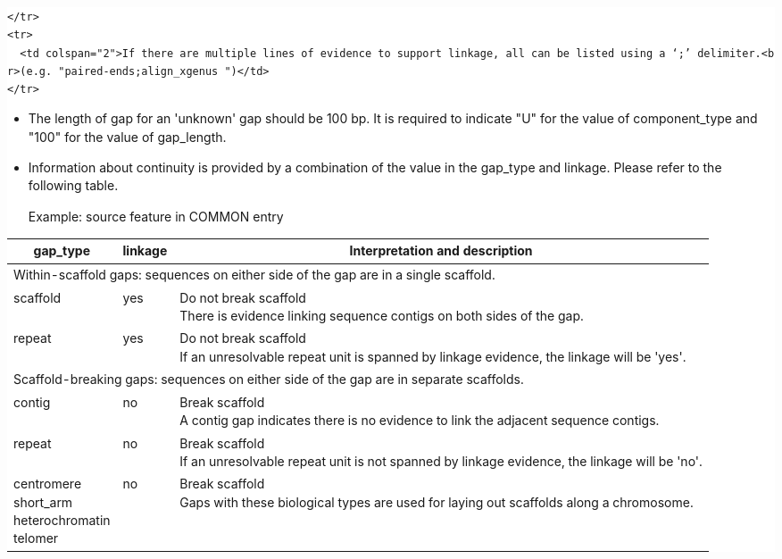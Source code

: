     </tr>
    <tr>
      <td colspan="2">If there are multiple lines of evidence to support linkage, all can be listed using a ‘;’ delimiter.<br>(e.g. "paired-ends;align_xgenus ")</td>
    </tr>
  </tbody>
</table>

- The length of gap for an 'unknown' gap should be 100 bp. It is required to indicate "U" for the value of component\_type and "100" for the value of gap\_length.

- Information about continuity is provided by a combination of the value in the gap\_type and linkage. 
  Please refer to the following table.
    
  Example: source feature in COMMON entry
    
<table>
  <thead>
    <tr>
      <th>gap_type</th>
      <th>linkage</th>
      <th>Interpretation and description</th>
    </tr>
  </thead>
  <tbody> 
    <tr>
      <td colspan="3">Within-scaffold gaps: sequences on either side of the gap are in a single scaffold.</td>
    </tr>
    <tr>
      <td>scaffold</td>
      <td>yes</td>
      <td>Do not break scaffold<br>There is evidence linking sequence contigs on both sides of the gap.</td>
    </tr>
    <tr>
      <td>repeat</td>
      <td>yes</td>
      <td>Do not break scaffold<br>If an unresolvable repeat unit is spanned by linkage evidence, the linkage will be 'yes'.</td>
    </tr>
    <tr>
      <td colspan="3">Scaffold-breaking gaps: sequences on either side of the gap are in separate scaffolds.</td>
    </tr>
    <tr>
      <td>contig</td>
      <td>no</td>
      <td> Break scaffold<br>A contig gap indicates there is no evidence to link the adjacent sequence contigs.</td>
    </tr>
    <tr>
      <td>repeat</td>
      <td>no</td>
      <td>Break scaffold<br>If an unresolvable repeat unit is not spanned by linkage evidence, the linkage will be 'no'.</td>
    </tr>
    <tr>
      <td>centromere<br>short_arm<br>heterochromatin<br>telomer</td>
      <td>no</td>
      <td>Break scaffold<br>Gaps with these biological types are used for laying out scaffolds along a chromosome.</td>
    </tr>
    <tr>